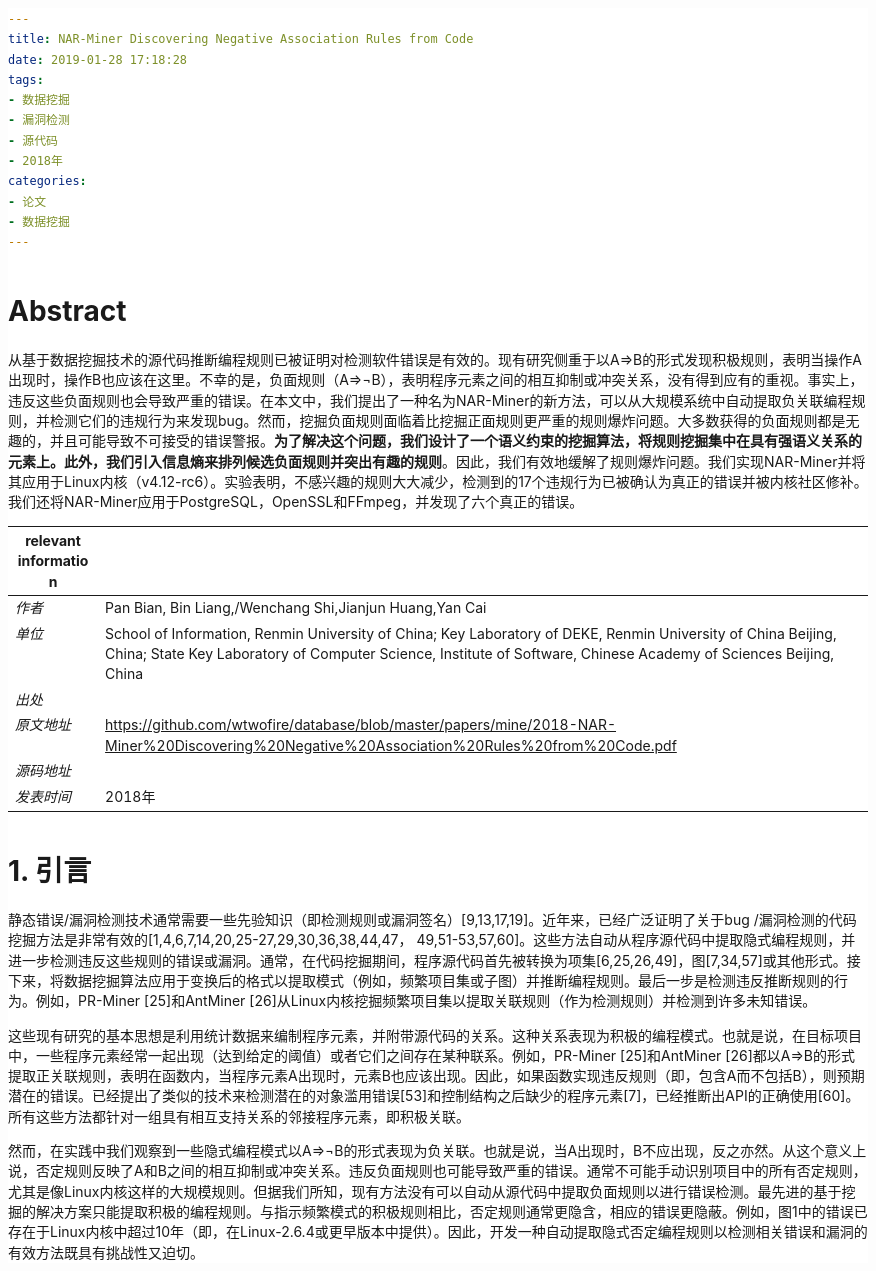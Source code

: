 ```yaml
---
title: NAR-Miner Discovering Negative Association Rules from Code
date: 2019-01-28 17:18:28
tags:
- 数据挖掘
- 漏洞检测
- 源代码
- 2018年
categories:
- 论文
- 数据挖掘
---
```


# Abstract

从基于数据挖掘技术的源代码推断编程规则已被证明对检测软件错误是有效的。现有研究侧重于以A⇒B的形式发现积极规则，表明当操作A出现时，操作B也应该在这里。不幸的是，负面规则（A⇒¬B），表明程序元素之间的相互抑制或冲突关系，没有得到应有的重视。事实上，违反这些负面规则也会导致严重的错误。在本文中，我们提出了一种名为NAR-Miner的新方法，可以从大规模系统中自动提取负关联编程规则，并检测它们的违规行为来发现bug。然而，挖掘负面规则面临着比挖掘正面规则更严重的规则爆炸问题。大多数获得的负面规则都是无趣的，并且可能导致不可接受的错误警报。**为了解决这个问题，我们设计了一个语义约束的挖掘算法，将规则挖掘集中在具有强语义关系的元素上。此外，我们引入信息熵来排列候选负面规则并突出有趣的规则**。因此，我们有效地缓解了规则爆炸问题。我们实现NAR-Miner并将其应用于Linux内核（v4.12-rc6）。实验表明，不感兴趣的规则大大减少，检测到的17个违规行为已被确认为真正的错误并被内核社区修补。我们还将NAR-Miner应用于PostgreSQL，OpenSSL和FFmpeg，并发现了六个真正的错误。



| relevant information |                                                              |
| -------------------- | ------------------------------------------------------------ |
| *作者*               | Pan Bian, Bin Liang,/Wenchang Shi,Jianjun Huang,Yan Cai      |
| *单位*               | School of Information, Renmin University of China; Key Laboratory of DEKE, Renmin University of China Beijing, China; State Key Laboratory of Computer Science, Institute of Software, Chinese Academy of Sciences Beijing, China |
| *出处*               |                                                              |
| *原文地址*           | https://github.com/wtwofire/database/blob/master/papers/mine/2018-NAR-Miner%20Discovering%20Negative%20Association%20Rules%20from%20Code.pdf |
| *源码地址*           |                                                              |
| *发表时间*           | 2018年                                                       |
# 1. 引言

静态错误/漏洞检测技术通常需要一些先验知识（即检测规则或漏洞签名）[9,13,17,19]。近年来，已经广泛证明了关于bug /漏洞检测的代码挖掘方法是非常有效的[1,4,6,7,14,20,25-27,29,30,36,38,44,47， 49,51-53,57,60]。这些方法自动从程序源代码中提取隐式编程规则，并进一步检测违反这些规则的错误或漏洞。通常，在代码挖掘期间，程序源代码首先被转换为项集[6,25,26,49]，图[7,34,57]或其他形式。接下来，将数据挖掘算法应用于变换后的格式以提取模式（例如，频繁项目集或子图）并推断编程规则。最后一步是检测违反推断规则的行为。例如，PR-Miner [25]和AntMiner [26]从Linux内核挖掘频繁项目集以提取关联规则（作为检测规则）并检测到许多未知错误。

这些现有研究的基本思想是利用统计数据来编制程序元素，并附带源代码的关系。这种关系表现为积极的编程模式。也就是说，在目标项目中，一些程序元素经常一起出现（达到给定的阈值）或者它们之间存在某种联系。例如，PR-Miner [25]和AntMiner [26]都以A⇒B的形式提取正关联规则，表明在函数内，当程序元素A出现时，元素B也应该出现。因此，如果函数实现违反规则（即，包含A而不包括B），则预期潜在的错误。已经提出了类似的技术来检测潜在的对象滥用错误[53]和控制结构之后缺少的程序元素[7]，已经推断出API的正确使用[60]。所有这些方法都针对一组具有相互支持关系的邻接程序元素，即积极关联。

然而，在实践中我们观察到一些隐式编程模式以A⇒¬B的形式表现为负关联。也就是说，当A出现时，B不应出现，反之亦然。从这个意义上说，否定规则反映了A和B之间的相互抑制或冲突关系。违反负面规则也可能导致严重的错误。通常不可能手动识别项目中的所有否定规则，尤其是像Linux内核这样的大规模规则。但据我们所知，现有方法没有可以自动从源代码中提取负面规则以进行错误检测。最先进的基于挖掘的解决方案只能提取积极的编程规则。与指示频繁模式的积极规则相比，否定规则通常更隐含，相应的错误更隐蔽。例如，图1中的错误已存在于Linux内核中超过10年（即，在Linux-2.6.4或更早版本中提供）。因此，开发一种自动提取隐式否定编程规则以检测相关错误和漏洞的有效方法既具有挑战性又迫切。
